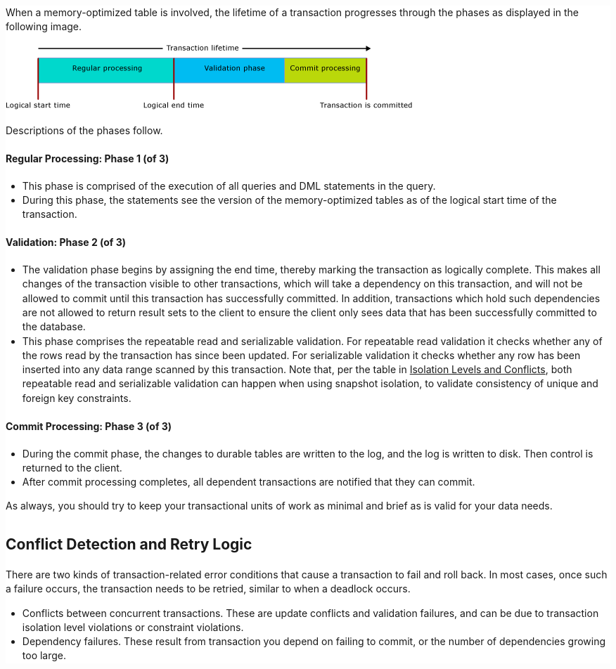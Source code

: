When a memory-optimized table is involved, the lifetime of a transaction progresses through the phases as displayed in the following image.  
  
![hekaton_transactions](../../relational-databases/in-memory-oltp/media/hekaton-transactions.gif)  
  
Descriptions of the phases follow.  
  
#### Regular Processing: Phase 1 (of 3)  
  
- This phase is comprised of the execution of all queries and DML statements in the query.  
- During this phase, the statements see the version of the memory-optimized tables as of the logical start time of the transaction.  
  
#### Validation: Phase 2 (of 3)  
  
- The validation phase begins by assigning the end time, thereby marking the transaction as logically complete. This makes all changes of the transaction visible to other transactions, which will take a dependency on this transaction, and will not be allowed to commit until this transaction has successfully committed. In addition, transactions which hold such dependencies are not allowed to return result sets to the client to ensure the client only sees data that has been successfully committed to the database.  
- This phase comprises the repeatable read and serializable validation. For repeatable read validation it checks whether any of the rows read by the transaction has since been updated. For serializable validation it checks whether any row has been inserted into any data range scanned by this transaction. Note that, per the table in [Isolation Levels and Conflicts](#confdegreeiso30ni), both repeatable read and serializable validation can happen when using snapshot isolation, to validate consistency of unique and foreign key constraints.  
  
#### Commit Processing: Phase 3 (of 3)  
  
- During the commit phase, the changes to durable tables are written to the log, and the log is written to disk. Then control is returned to the client.  
- After commit processing completes, all dependent transactions are notified that they can commit.  
  
As always, you should try to keep your transactional units of work as minimal and brief as is valid for your data needs.  
  
<a name="confdetretry34ni"/>  
  
## Conflict Detection and Retry Logic 

There are two kinds of transaction-related error conditions that cause a transaction to fail and roll back. In most cases, once such a failure occurs, the transaction needs to be retried, similar to when a deadlock occurs.
- Conflicts between concurrent transactions. These are update conflicts and validation failures, and can be due to transaction isolation level violations or constraint violations.
- Dependency failures. These result from transaction you depend on failing to commit, or the number of dependencies growing too large.
